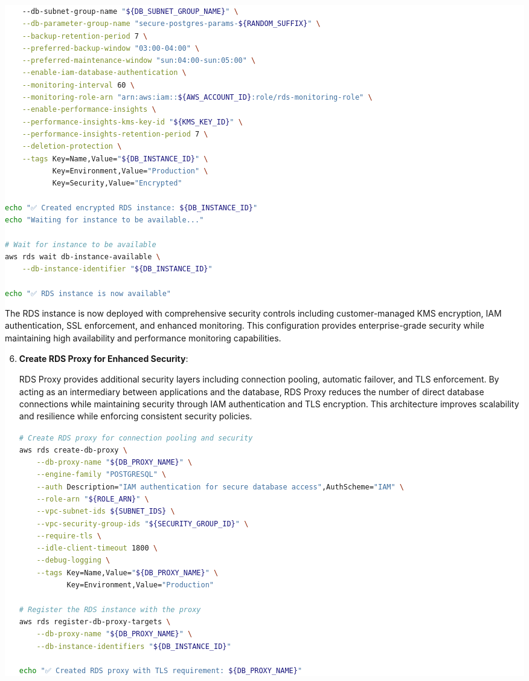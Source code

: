    ```bash
       --db-subnet-group-name "${DB_SUBNET_GROUP_NAME}" \
       --db-parameter-group-name "secure-postgres-params-${RANDOM_SUFFIX}" \
       --backup-retention-period 7 \
       --preferred-backup-window "03:00-04:00" \
       --preferred-maintenance-window "sun:04:00-sun:05:00" \
       --enable-iam-database-authentication \
       --monitoring-interval 60 \
       --monitoring-role-arn "arn:aws:iam::${AWS_ACCOUNT_ID}:role/rds-monitoring-role" \
       --enable-performance-insights \
       --performance-insights-kms-key-id "${KMS_KEY_ID}" \
       --performance-insights-retention-period 7 \
       --deletion-protection \
       --tags Key=Name,Value="${DB_INSTANCE_ID}" \
              Key=Environment,Value="Production" \
              Key=Security,Value="Encrypted"
   
   echo "✅ Created encrypted RDS instance: ${DB_INSTANCE_ID}"
   echo "Waiting for instance to be available..."
   
   # Wait for instance to be available
   aws rds wait db-instance-available \
       --db-instance-identifier "${DB_INSTANCE_ID}"
   
   echo "✅ RDS instance is now available"
   ```

   The RDS instance is now deployed with comprehensive security controls including customer-managed KMS encryption, IAM authentication, SSL enforcement, and enhanced monitoring. This configuration provides enterprise-grade security while maintaining high availability and performance monitoring capabilities.

6. **Create RDS Proxy for Enhanced Security**:

   RDS Proxy provides additional security layers including connection pooling, automatic failover, and TLS enforcement. By acting as an intermediary between applications and the database, RDS Proxy reduces the number of direct database connections while maintaining security through IAM authentication and TLS encryption. This architecture improves scalability and resilience while enforcing consistent security policies.

   ```bash
   # Create RDS proxy for connection pooling and security
   aws rds create-db-proxy \
       --db-proxy-name "${DB_PROXY_NAME}" \
       --engine-family "POSTGRESQL" \
       --auth Description="IAM authentication for secure database access",AuthScheme="IAM" \
       --role-arn "${ROLE_ARN}" \
       --vpc-subnet-ids ${SUBNET_IDS} \
       --vpc-security-group-ids "${SECURITY_GROUP_ID}" \
       --require-tls \
       --idle-client-timeout 1800 \
       --debug-logging \
       --tags Key=Name,Value="${DB_PROXY_NAME}" \
              Key=Environment,Value="Production"
   
   # Register the RDS instance with the proxy
   aws rds register-db-proxy-targets \
       --db-proxy-name "${DB_PROXY_NAME}" \
       --db-instance-identifiers "${DB_INSTANCE_ID}"
   
   echo "✅ Created RDS proxy with TLS requirement: ${DB_PROXY_NAME}"
   ```
